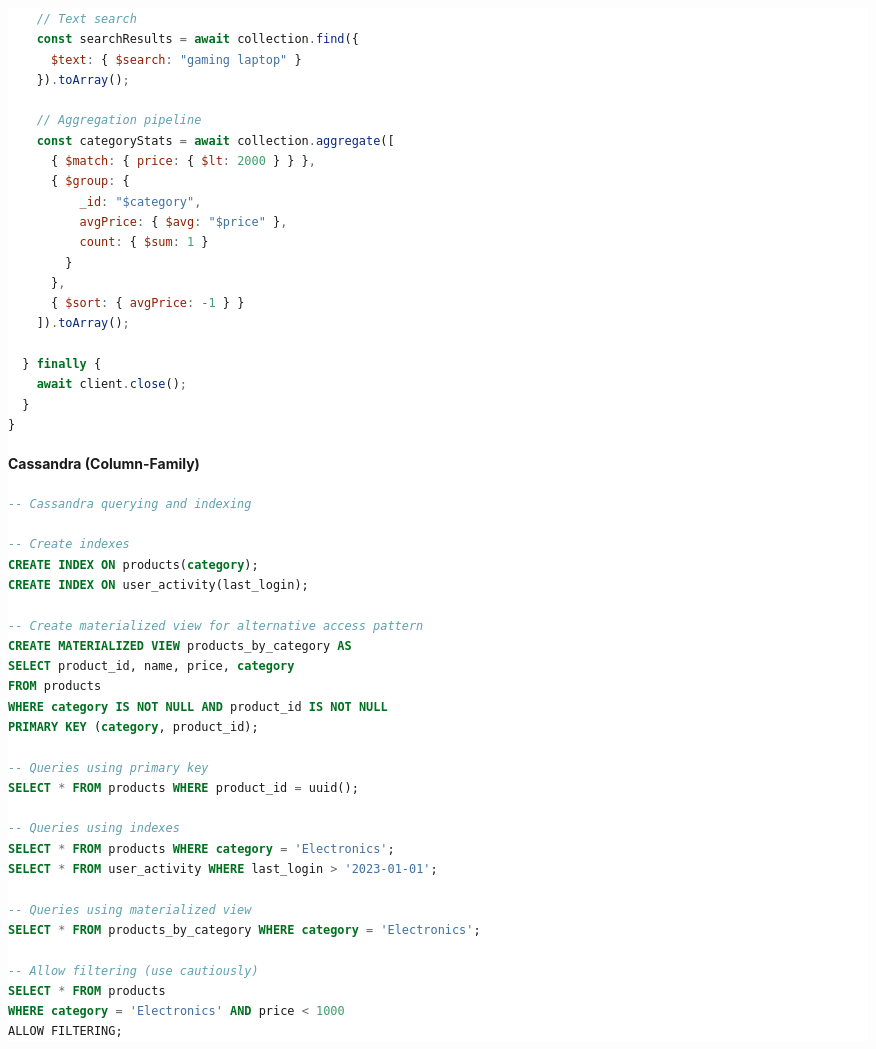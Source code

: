 ```javascript
    // Text search
    const searchResults = await collection.find({
      $text: { $search: "gaming laptop" }
    }).toArray();
    
    // Aggregation pipeline
    const categoryStats = await collection.aggregate([
      { $match: { price: { $lt: 2000 } } },
      { $group: { 
          _id: "$category", 
          avgPrice: { $avg: "$price" },
          count: { $sum: 1 }
        }
      },
      { $sort: { avgPrice: -1 } }
    ]).toArray();
    
  } finally {
    await client.close();
  }
}
```

#### Cassandra (Column-Family)

```sql
-- Cassandra querying and indexing

-- Create indexes
CREATE INDEX ON products(category);
CREATE INDEX ON user_activity(last_login);

-- Create materialized view for alternative access pattern
CREATE MATERIALIZED VIEW products_by_category AS
SELECT product_id, name, price, category
FROM products
WHERE category IS NOT NULL AND product_id IS NOT NULL
PRIMARY KEY (category, product_id);

-- Queries using primary key
SELECT * FROM products WHERE product_id = uuid();

-- Queries using indexes
SELECT * FROM products WHERE category = 'Electronics';
SELECT * FROM user_activity WHERE last_login > '2023-01-01';

-- Queries using materialized view
SELECT * FROM products_by_category WHERE category = 'Electronics';

-- Allow filtering (use cautiously)
SELECT * FROM products 
WHERE category = 'Electronics' AND price < 1000 
ALLOW FILTERING;
```
